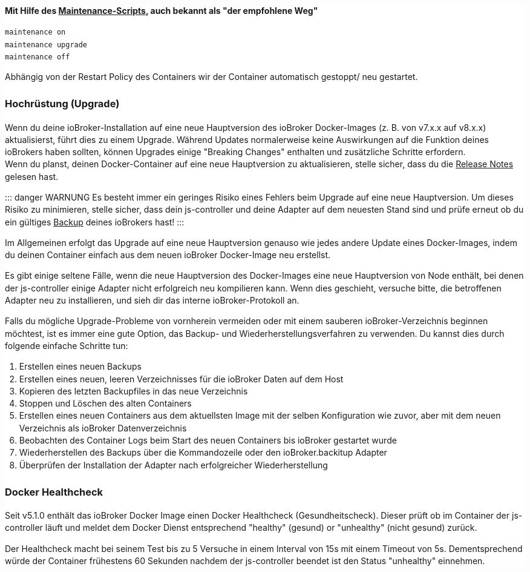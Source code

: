 **Mit Hilfe des [Maintenance-Scripts](#use-maintenance-script), auch bekannt als "der empfohlene Weg"**
```sh
maintenance on
maintenance upgrade
maintenance off
```
Abhängig von der Restart Policy des Containers wir der Container automatisch gestoppt/ neu gestartet.  

### Hochrüstung (Upgrade)

Wenn du deine ioBroker-Installation auf eine neue Hauptversion des ioBroker Docker-Images (z. B. von v7.x.x auf v8.x.x) aktualisierst, führt dies zu einem Upgrade. Während Updates normalerweise keine Auswirkungen auf die Funktion deines ioBrokers haben sollten, können Upgrades einige "Breaking Changes" enthalten und zusätzliche Schritte erfordern.<br>
Wenn du planst, deinen Docker-Container auf eine neue Hauptversion zu aktualisieren, stelle sicher, dass du die [Release Notes](https://github.com/buanet/ioBroker.docker/releases/latest) gelesen hast.

::: danger WARNUNG
Es besteht immer ein geringes Risiko eines Fehlers beim Upgrade auf eine neue Hauptversion. Um dieses Risiko zu minimieren, stelle sicher, dass dein js-controller und deine Adapter auf dem neuesten Stand sind und prüfe erneut ob du ein gültiges [Backup](#backup) deines ioBrokers hast!
:::

Im Allgemeinen erfolgt das Upgrade auf eine neue Hauptversion genauso wie jedes andere Update eines Docker-Images, indem du deinen Container einfach aus dem neuen ioBroker Docker-Image neu erstellst.

Es gibt einige seltene Fälle, wenn die neue Hauptversion des Docker-Images eine neue Hauptversion von Node enthält, bei denen der js-controller einige Adapter nicht erfolgreich neu kompilieren kann. Wenn dies geschieht, versuche bitte, die betroffenen Adapter neu zu installieren, und sieh dir das interne ioBroker-Protokoll an.

Falls du mögliche Upgrade-Probleme von vornherein vermeiden oder mit einem sauberen ioBroker-Verzeichnis beginnen möchtest, ist es immer eine gute Option, das Backup- und Wiederherstellungsverfahren zu verwenden. Du kannst dies durch folgende einfache Schritte tun:

1. Erstellen eines neuen Backups
2. Erstellen eines neuen, leeren Verzeichnisses für die ioBroker Daten auf dem Host
3. Kopieren des letzten Backupfiles in das neue Verzeichnis
4. Stoppen und Löschen des alten Containers
5. Erstellen eines neuen Containers aus dem aktuellsten Image mit der selben Konfiguration wie zuvor, aber mit dem neuen Verzeichnis als ioBroker Datenverzeichnis
6. Beobachten des Container Logs beim Start des neuen Containers bis ioBroker gestartet wurde
7. Wiederherstellen des Backups über die Kommandozeile oder den ioBroker.backitup Adapter
8. Überprüfen der Installation der Adapter nach erfolgreicher Wiederherstellung

### Docker Healthcheck

Seit v5.1.0 enthält das ioBroker Docker Image einen Docker Healthcheck (Gesundheitscheck). Dieser prüft ob im Container der js-controller läuft und meldet dem Docker Dienst entsprechend "healthy" (gesund) or "unhealthy" (nicht gesund) zurück. 

Der Healthcheck macht bei seinem Test bis zu 5 Versuche in einem Interval von 15s mit einem Timeout von 5s. Dementsprechend würde der Container frühestens 60 Sekunden nachdem der js-controller beendet ist den Status "unhealthy" einnehmen.
